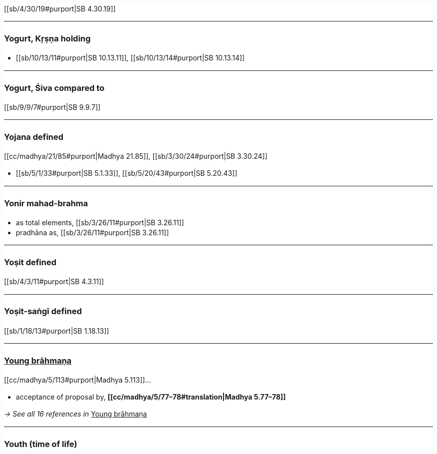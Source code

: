 [[sb/4/30/19#purport|SB 4.30.19]]


---

### Yogurt, Kṛṣṇa holding

* [[sb/10/13/11#purport|SB 10.13.11]], [[sb/10/13/14#purport|SB 10.13.14]]

---

### Yogurt, Śiva compared to

[[sb/9/9/7#purport|SB 9.9.7]]


---

### Yojana defined

[[cc/madhya/21/85#purport|Madhya 21.85]], [[sb/3/30/24#purport|SB 3.30.24]]

* [[sb/5/1/33#purport|SB 5.1.33]], [[sb/5/20/43#purport|SB 5.20.43]]

---

### Yonir mahad-brahma

* as total elements, [[sb/3/26/11#purport|SB 3.26.11]]
* pradhāna as, [[sb/3/26/11#purport|SB 3.26.11]]

---

### Yoṣit defined

[[sb/4/3/11#purport|SB 4.3.11]]


---

### Yoṣit-saṅgī defined

[[sb/1/18/13#purport|SB 1.18.13]]


---

### [Young brāhmaṇa](../entries/young-brahmana.md)

[[cc/madhya/5/113#purport|Madhya 5.113]]...

* acceptance of proposal by, **[[cc/madhya/5/77–78#translation|Madhya 5.77–78]]**

*→ See all 16 references in* [Young brāhmaṇa](../entries/young-brahmana.md)

---

### Youth (time of life)
